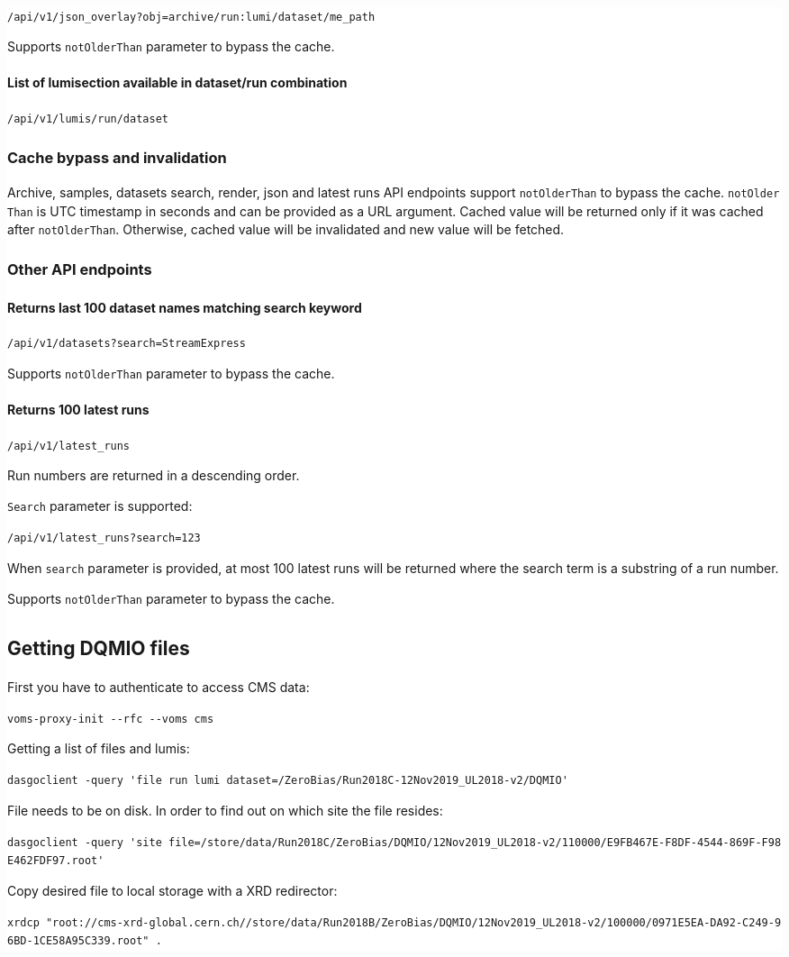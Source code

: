 `/api/v1/json_overlay?obj=archive/run:lumi/dataset/me_path`

Supports `notOlderThan` parameter to bypass the cache.

#### List of lumisection available in dataset/run combination

`/api/v1/lumis/run/dataset`

### Cache bypass and invalidation

Archive, samples, datasets search, render, json and latest runs API endpoints support `notOlderThan` to bypass the cache. `notOlderThan` is UTC timestamp in seconds and can be provided as a URL argument.
Cached value will be returned only if it was cached after `notOlderThan`. Otherwise, cached value will be invalidated and new value will be fetched.

### Other API endpoints

#### Returns last 100 dataset names matching search keyword

`/api/v1/datasets?search=StreamExpress`

Supports `notOlderThan` parameter to bypass the cache.

#### Returns 100 latest runs

`/api/v1/latest_runs`

Run numbers are returned in a descending order.

`Search` parameter is supported:

`/api/v1/latest_runs?search=123`

When `search` parameter is provided, at most 100 latest runs will be returned where the search term is a substring of a run number.

Supports `notOlderThan` parameter to bypass the cache.

## Getting DQMIO files

First you have to authenticate to access CMS data:

`voms-proxy-init --rfc --voms cms`

Getting a list of files and lumis:

`dasgoclient -query 'file run lumi dataset=/ZeroBias/Run2018C-12Nov2019_UL2018-v2/DQMIO'`

File needs to be on disk. In order to find out on which site the file resides:

`dasgoclient -query 'site file=/store/data/Run2018C/ZeroBias/DQMIO/12Nov2019_UL2018-v2/110000/E9FB467E-F8DF-4544-869F-F98E462FDF97.root'`

Copy desired file to local storage with a XRD redirector:

`xrdcp "root://cms-xrd-global.cern.ch//store/data/Run2018B/ZeroBias/DQMIO/12Nov2019_UL2018-v2/100000/0971E5EA-DA92-C249-96BD-1CE58A95C339.root" .`
